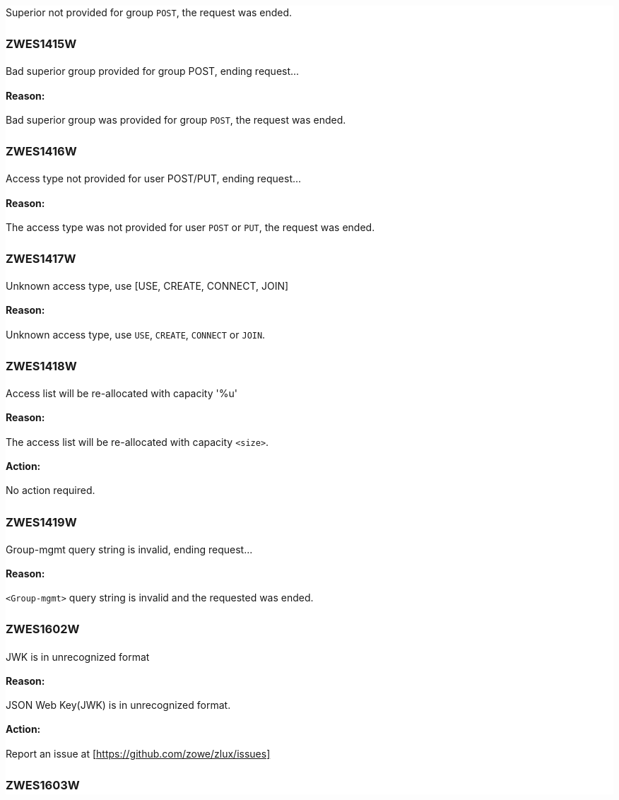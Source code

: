   Superior not provided for group `POST`, the request was ended.

### ZWES1415W

  Bad superior group provided for group POST, ending request...

  **Reason:**

  Bad superior group was provided for group `POST`, the request was ended.

### ZWES1416W

  Access type not provided for user POST/PUT, ending request...

  **Reason:**

  The access type was not provided for user `POST` or `PUT`, the request was ended.

### ZWES1417W

  Unknown access type, use [USE, CREATE, CONNECT, JOIN]

  **Reason:**

  Unknown access type, use `USE`, `CREATE`, `CONNECT` or `JOIN`.

### ZWES1418W

  Access list will be re-allocated with capacity '%u'

  **Reason:**

  The access list will be re-allocated with capacity `<size>`.

  **Action:**

  No action required.  

### ZWES1419W

  Group-mgmt query string is invalid, ending request...

  **Reason:**

  `<Group-mgmt>` query string is invalid and the requested was ended.

### ZWES1602W

  JWK is in unrecognized format

  **Reason:**

  JSON Web Key(JWK) is in unrecognized format. 

  **Action:**

  Report an issue at [https://github.com/zowe/zlux/issues]

### ZWES1603W
